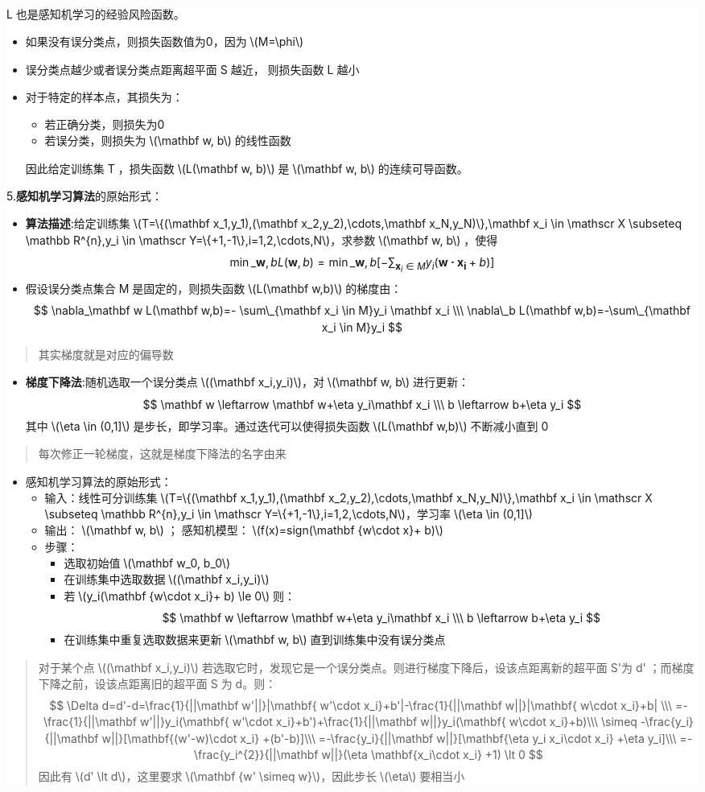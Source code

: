 L 也是感知机学习的经验风险函数。

- 如果没有误分类点，则损失函数值为0，因为 \\(M=\phi\\)
- 误分类点越少或者误分类点距离超平面 S 越近， 则损失函数 L 越小
- 对于特定的样本点，其损失为：
	- 若正确分类，则损失为0
	- 若误分类，则损失为 \\(\mathbf w, b\\) 的线性函数

	因此给定训练集 T ，损失函数 \\(L(\mathbf w, b)\\) 是 \\(\mathbf w, b\\) 的连续可导函数。

5.**感知机学习算法**的原始形式：

- **算法描述**:给定训练集 \\(T=\\{(\mathbf x_1,y_1),(\mathbf x_2,y_2),\cdots,\mathbf x_N,y_N)\\},\mathbf x_i \in \mathscr X \subseteq \mathbb R^{n},y_i \in \mathscr Y=\\{+1,-1\\},i=1,2,\cdots,N\\)，求参数  \\(\mathbf w, b\\) ，使得 
$$
\min\_{\mathbf w,b} L(\mathbf w,b)=\min\_{\mathbf w,b}[-\sum_{\mathbf x_i \in M}y_i(\mathbf{w\cdot x_i}+b)]
$$
- 假设误分类点集合 M 是固定的，则损失函数 \\(L(\mathbf w,b)\\) 的梯度由：
$$
\nabla_\mathbf w L(\mathbf w,b)=- \sum\_{\mathbf x_i \in M}y_i \mathbf x_i \\\
\nabla\_b L(\mathbf w,b)=-\sum\_{\mathbf x_i \in M}y_i
$$
>其实梯度就是对应的偏导数

- **梯度下降法**:随机选取一个误分类点 \\((\mathbf x_i,y_i)\\)，对 \\(\mathbf w, b\\) 进行更新：
$$
\mathbf w \leftarrow \mathbf w+\eta y_i\mathbf x_i \\\
b \leftarrow b+\eta y_i
$$
其中 \\(\eta \in (0,1]\\)  是步长，即学习率。通过迭代可以使得损失函数  \\(L(\mathbf w,b)\\) 不断减小直到 0
> 每次修正一轮梯度，这就是梯度下降法的名字由来

- 感知机学习算法的原始形式：
	- 输入：线性可分训练集 \\(T=\\{(\mathbf x_1,y_1),(\mathbf x_2,y_2),\cdots,\mathbf x_N,y_N)\\},\mathbf x_i \in \mathscr X \subseteq \mathbb R^{n},y_i \in \mathscr Y=\\{+1,-1\\},i=1,2,\cdots,N\\)，学习率 \\(\eta \in (0,1]\\)  
	- 输出： \\(\mathbf w, b\\)  ； 感知机模型： \\(f(x)=sign(\mathbf {w\cdot x}+ b)\\) 
	- 步骤：
		- 选取初始值 \\(\mathbf w_0, b_0\\)
		- 在训练集中选取数据  \\((\mathbf x_i,y_i)\\)
		- 若 \\(y_i(\mathbf {w\cdot x_i}+ b) \le 0\\)  则：
		$$
		\mathbf w \leftarrow \mathbf w+\eta y_i\mathbf x_i \\\
		b \leftarrow b+\eta y_i
		$$
		- 在训练集中重复选取数据来更新 \\(\mathbf w, b\\)  直到训练集中没有误分类点
> 对于某个点 \\((\mathbf x_i,y_i)\\) 若选取它时，发现它是一个误分类点。则进行梯度下降后，设该点距离新的超平面 S'为 d' ；而梯度下降之前，设该点距离旧的超平面 S 为 d。则：
$$
\Delta d=d'-d=\frac{1}{||\mathbf w'||}|\mathbf{ w'\cdot x_i}+b'|-\frac{1}{||\mathbf w||}|\mathbf{ w\cdot x_i}+b|
\\\
=-\frac{1}{||\mathbf w'||}y_i(\mathbf{ w'\cdot x_i}+b')+\frac{1}{||\mathbf w||}y_i(\mathbf{ w\cdot x_i}+b)\\\
\simeq -\frac{y_i}{||\mathbf w||}[\mathbf{(w'-w)\cdot x_i} +(b'-b)]\\\
=-\frac{y_i}{||\mathbf w||}[\mathbf{\eta y_i x_i\cdot x_i} +\eta y_i]\\\
=-\frac{y_i^{2}}{||\mathbf w||}(\eta \mathbf{x_i\cdot x_i} +1) \lt 0
$$
> 因此有 \\(d' \lt d\\)，这里要求 \\(\mathbf {w' \simeq w}\\)，因此步长 \\(\eta\\) 要相当小
